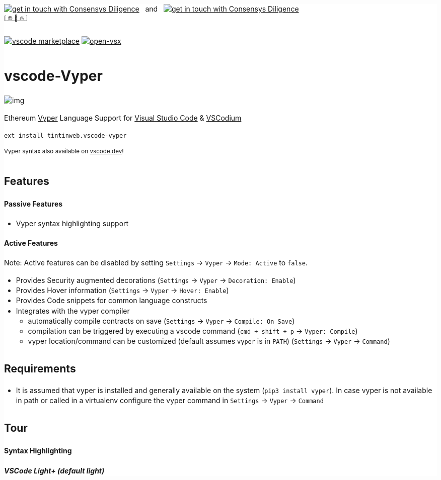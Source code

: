 [<img height="71" alt="get in touch with Consensys Diligence" src="https://user-images.githubusercontent.com/2865694/56826101-91dcf380-685b-11e9-937c-af49c2510aa0.png">](https://consensys.io/diligence/) &nbsp; and &nbsp; [<img height="48" alt="get in touch with Consensys Diligence" src="https://github.com/tintinweb/vscode-vyper/assets/2865694/e627c8ef-79f5-4efc-acbc-8a70e1105af3">](https://www.chainsecurity.com)<br/>
<sup>
[[  🌐  ](https://consensys.io/diligence/)  [  📩  ](mailto:diligence@consensys.net)  [  🔥  ](https://consensys.io/diligence/research)]
</sup><br/><br/>
[<img height="30" alt="vscode marketplace" src="https://github.com/user-attachments/assets/030dde14-1745-4f4e-852c-b415db9c2050">](https://marketplace.visualstudio.com/items?itemName=tintinweb.vscode-vyper) [<img height="30" alt="open-vsx" src="https://github.com/user-attachments/assets/975d31ca-5259-4bf0-8c40-b2e25cdd5ccb">](https://open-vsx.org/extension/tintinweb/vscode-vyper) 

# vscode-Vyper    
   
![img](./images/icon.png)

Ethereum [Vyper](https://www.vyperlang.org/) Language Support for [Visual Studio Code](https://code.visualstudio.com/) & [VSCodium](https://vscodium.com/)


`ext install tintinweb.vscode-vyper`


<sup>Vyper syntax also available on [vscode.dev](https://vscode.dev)!</sup> 

## Features

#### Passive Features

* Vyper syntax highlighting support

#### Active Features

Note: Active features can be disabled by setting `Settings` → `Vyper` → `Mode: Active` to `false`.

* Provides Security augmented decorations (`Settings` → `Vyper` → `Decoration: Enable`)
* Provides Hover information (`Settings` → `Vyper` → `Hover: Enable`)
* Provides Code snippets for common language constructs
* Integrates with the vyper compiler
  * automatically compile contracts on save (`Settings` → `Vyper` → `Compile: On Save`)
  * compilation can be triggered by executing a vscode command (`cmd + shift + p` → `Vyper: Compile`)
  * vyper location/command can be customized (default assumes `vyper` is in `PATH`) (`Settings` → `Vyper` → `Command`)

## Requirements

* It is assumed that vyper is installed and generally available on the system (`pip3 install vyper`). In case vyper is not available in path or called in a virtualenv configure the vyper command in `Settings` → `Vyper` → `Command`

## Tour

#### Syntax Highlighting

##### VSCode Light+ (default light)

